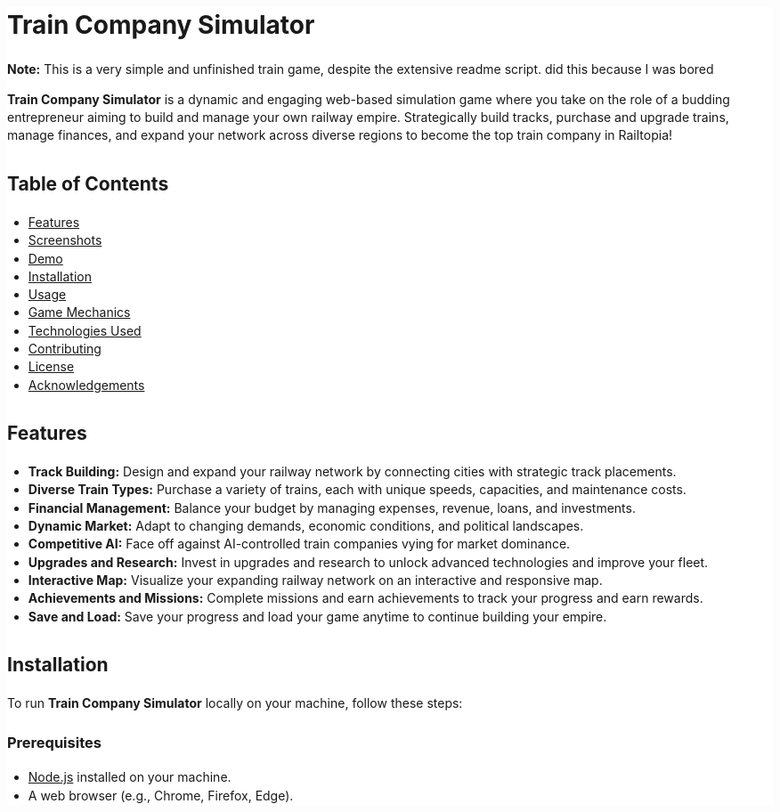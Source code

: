 # Train Company Simulator

**Note:** This is a very simple and unfinished train game, despite the extensive readme script. did this because I was bored

**Train Company Simulator** is a dynamic and engaging web-based simulation game where you take on the role of a budding entrepreneur aiming to build and manage your own railway empire. Strategically build tracks, purchase and upgrade trains, manage finances, and expand your network across diverse regions to become the top train company in Railtopia!

## Table of Contents

- [Features](#features)
- [Screenshots](#screenshots)
- [Demo](#demo)
- [Installation](#installation)
- [Usage](#usage)
- [Game Mechanics](#game-mechanics)
- [Technologies Used](#technologies-used)
- [Contributing](#contributing)
- [License](#license)
- [Acknowledgements](#acknowledgements)

## Features

- **Track Building:** Design and expand your railway network by connecting cities with strategic track placements.
- **Diverse Train Types:** Purchase a variety of trains, each with unique speeds, capacities, and maintenance costs.
- **Financial Management:** Balance your budget by managing expenses, revenue, loans, and investments.
- **Dynamic Market:** Adapt to changing demands, economic conditions, and political landscapes.
- **Competitive AI:** Face off against AI-controlled train companies vying for market dominance.
- **Upgrades and Research:** Invest in upgrades and research to unlock advanced technologies and improve your fleet.
- **Interactive Map:** Visualize your expanding railway network on an interactive and responsive map.
- **Achievements and Missions:** Complete missions and earn achievements to track your progress and earn rewards.
- **Save and Load:** Save your progress and load your game anytime to continue building your empire.

## Installation

To run **Train Company Simulator** locally on your machine, follow these steps:

### Prerequisites

- [Node.js](https://nodejs.org/) installed on your machine.
- A web browser (e.g., Chrome, Firefox, Edge).

